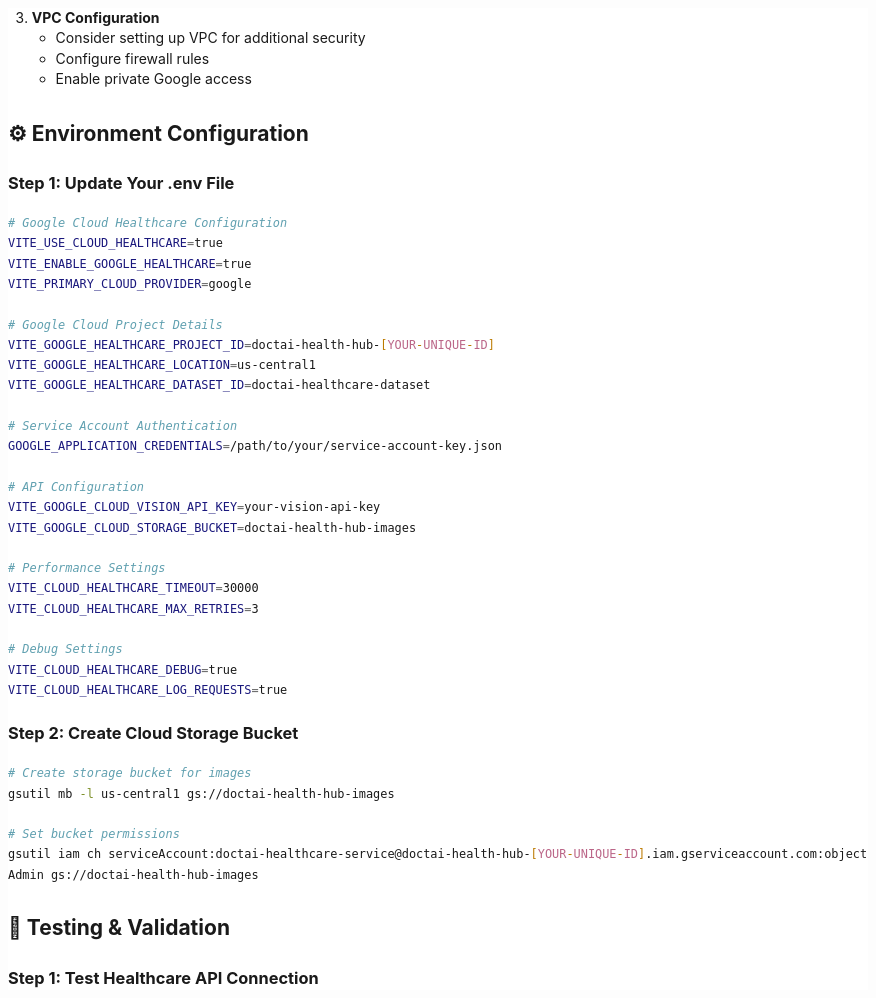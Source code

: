 3. **VPC Configuration**
   - Consider setting up VPC for additional security
   - Configure firewall rules
   - Enable private Google access

## ⚙️ Environment Configuration

### Step 1: Update Your .env File

```bash
# Google Cloud Healthcare Configuration
VITE_USE_CLOUD_HEALTHCARE=true
VITE_ENABLE_GOOGLE_HEALTHCARE=true
VITE_PRIMARY_CLOUD_PROVIDER=google

# Google Cloud Project Details
VITE_GOOGLE_HEALTHCARE_PROJECT_ID=doctai-health-hub-[YOUR-UNIQUE-ID]
VITE_GOOGLE_HEALTHCARE_LOCATION=us-central1
VITE_GOOGLE_HEALTHCARE_DATASET_ID=doctai-healthcare-dataset

# Service Account Authentication
GOOGLE_APPLICATION_CREDENTIALS=/path/to/your/service-account-key.json

# API Configuration
VITE_GOOGLE_CLOUD_VISION_API_KEY=your-vision-api-key
VITE_GOOGLE_CLOUD_STORAGE_BUCKET=doctai-health-hub-images

# Performance Settings
VITE_CLOUD_HEALTHCARE_TIMEOUT=30000
VITE_CLOUD_HEALTHCARE_MAX_RETRIES=3

# Debug Settings
VITE_CLOUD_HEALTHCARE_DEBUG=true
VITE_CLOUD_HEALTHCARE_LOG_REQUESTS=true
```

### Step 2: Create Cloud Storage Bucket

```bash
# Create storage bucket for images
gsutil mb -l us-central1 gs://doctai-health-hub-images

# Set bucket permissions
gsutil iam ch serviceAccount:doctai-healthcare-service@doctai-health-hub-[YOUR-UNIQUE-ID].iam.gserviceaccount.com:objectAdmin gs://doctai-health-hub-images
```

## 🧪 Testing & Validation

### Step 1: Test Healthcare API Connection
